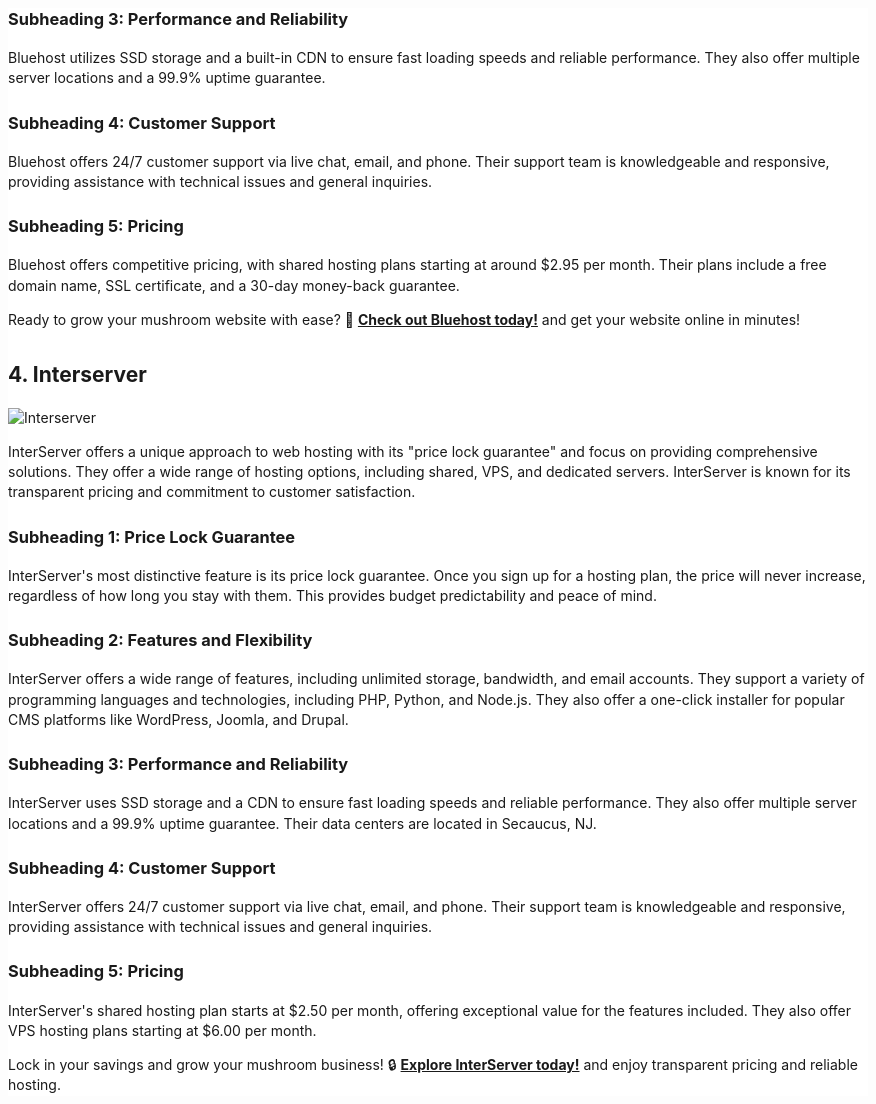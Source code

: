 ### Subheading 3: Performance and Reliability
Bluehost utilizes SSD storage and a built-in CDN to ensure fast loading speeds and reliable performance. They also offer multiple server locations and a 99.9% uptime guarantee.

### Subheading 4: Customer Support
Bluehost offers 24/7 customer support via live chat, email, and phone. Their support team is knowledgeable and responsive, providing assistance with technical issues and general inquiries.

### Subheading 5: Pricing
Bluehost offers competitive pricing, with shared hosting plans starting at around $2.95 per month. Their plans include a free domain name, SSL certificate, and a 30-day money-back guarantee.

Ready to grow your mushroom website with ease? 🍄 **[Check out Bluehost today!](https://snipitx.com/bluehost-jy)** and get your website online in minutes!

## 4. Interserver

![Interserver](https://i.imgur.com/OM5dOEW.jpeg "Interserver Hosting")

InterServer offers a unique approach to web hosting with its "price lock guarantee" and focus on providing comprehensive solutions. They offer a wide range of hosting options, including shared, VPS, and dedicated servers. InterServer is known for its transparent pricing and commitment to customer satisfaction.

### Subheading 1: Price Lock Guarantee
InterServer's most distinctive feature is its price lock guarantee. Once you sign up for a hosting plan, the price will never increase, regardless of how long you stay with them. This provides budget predictability and peace of mind.

### Subheading 2: Features and Flexibility
InterServer offers a wide range of features, including unlimited storage, bandwidth, and email accounts. They support a variety of programming languages and technologies, including PHP, Python, and Node.js. They also offer a one-click installer for popular CMS platforms like WordPress, Joomla, and Drupal.

### Subheading 3: Performance and Reliability
InterServer uses SSD storage and a CDN to ensure fast loading speeds and reliable performance. They also offer multiple server locations and a 99.9% uptime guarantee. Their data centers are located in Secaucus, NJ.

### Subheading 4: Customer Support
InterServer offers 24/7 customer support via live chat, email, and phone. Their support team is knowledgeable and responsive, providing assistance with technical issues and general inquiries.

### Subheading 5: Pricing
InterServer's shared hosting plan starts at $2.50 per month, offering exceptional value for the features included. They also offer VPS hosting plans starting at $6.00 per month.

Lock in your savings and grow your mushroom business! 🔒 **[Explore InterServer today!](https://snipitx.com/interserver-jy)** and enjoy transparent pricing and reliable hosting.
